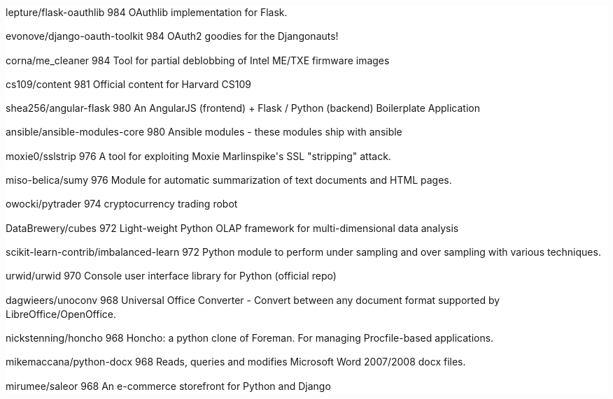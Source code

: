
lepture/flask-oauthlib                     984
OAuthlib implementation for Flask.


evonove/django-oauth-toolkit               984
OAuth2 goodies for the Djangonauts!


corna/me_cleaner                           984
Tool for partial deblobbing of Intel ME/TXE firmware images


cs109/content                              981
Official content for Harvard CS109


shea256/angular-flask                      980
An AngularJS (frontend) + Flask / Python (backend) Boilerplate Application


ansible/ansible-modules-core               980
Ansible modules - these modules ship with ansible


moxie0/sslstrip                            976
A tool for exploiting Moxie Marlinspike's SSL "stripping" attack.


miso-belica/sumy                           976
Module for automatic summarization of text documents and HTML pages.


owocki/pytrader                            974
cryptocurrency trading robot


DataBrewery/cubes                          972
Light-weight Python OLAP framework for multi-dimensional data analysis


scikit-learn-contrib/imbalanced-learn      972
Python module to perform under sampling and over sampling with various techniques.


urwid/urwid                                970
Console user interface library for Python (official repo)


dagwieers/unoconv                          968
Universal Office Converter - Convert between any document format supported by LibreOffice/OpenOffice.


nickstenning/honcho                        968
Honcho: a python clone of Foreman. For managing Procfile-based applications.


mikemaccana/python-docx                    968
Reads, queries and modifies Microsoft Word 2007/2008 docx files. 


mirumee/saleor                             968
An e-commerce storefront for Python and Django
